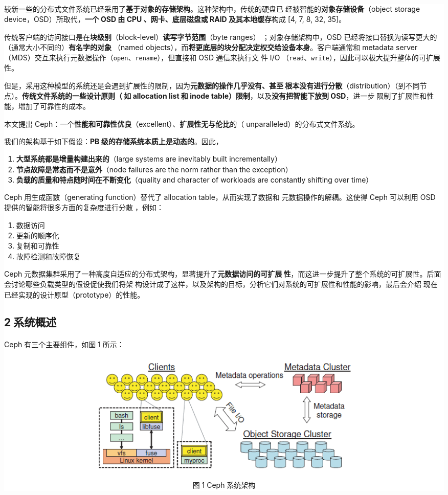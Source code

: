 较新一些的分布式文件系统已经采用了**基于对象的存储架构**。这种架构中，传统的硬盘已
经被智能的**对象存储设备**（object storage device，OSD）所取代，**一个 OSD 由 CPU
、网卡、底层磁盘或 RAID 及其本地缓存**构成 [4, 7, 8, 32, 35]。

传统客户端的访问接口是在**块级别**（block-level）**读写字节范围**（byte ranges）
；对象存储架构中，OSD 已经将接口替换为读写更大的（通常大小不同的）**有名字的对象**
（named objects），而**将更底层的块分配决定权交给设备本身**。客户端通常和 metadata
server（MDS）交互来执行元数据操作（`open`、`rename`），但直接和 OSD 通信来执行文
件 I/O （`read`、`write`），因此可以极大提升整体的可扩展性。

但是，采用这种模型的系统还是会遇到扩展性的限制，因为**元数据的操作几乎没有、甚至
根本没有进行分散**（distribution）（到不同节点）。**传统文件系统的一些设计原则（
如 allocation list 和 inode table）限制**，以及**没有把智能下放到 OSD**，进一步
限制了扩展性和性能，增加了可靠性的成本。

本文提出 Ceph：一个**性能和可靠性优良**（excellent）、**扩展性无与伦比**的（
unparalleled）的分布式文件系统。

我们的架构基于如下假设：**PB 级的存储系统本质上是动态的**。因此，

1. **大型系统都是增量构建出来的**（large systems are inevitably built incrementally）
1. **节点故障是常态而不是意外**（node failures are the norm rather than the exception）
1. **负载的质量和特点随时间在不断变化**（quality and character of workloads are constantly shifting over time）

Ceph 用生成函数（generating function）替代了 allocation table，从而实现了数据和
元数据操作的解耦。这使得 Ceph 可以利用 OSD 提供的智能将很多方面的复杂度进行分散
，例如：

1. 数据访问
1. 更新的顺序化
1. 复制和可靠性
1. 故障检测和故障恢复

Ceph 元数据集群采用了一种高度自适应的分布式架构，显著提升了**元数据访问的可扩展
性**，而这进一步提升了整个系统的可扩展性。后面会讨论哪些负载类型的假设促使我们将架
构设计成了这样，以及架构的目标，分析它们对系统的可扩展性和性能的影响，最后会介绍
现在已经实现的设计原型（prototype）的性能。

## 2 系统概述

Ceph 有三个主要组件，如图 1 所示：

<p align="center"><img src="/assets/img/ceph-osdi/1.png" width="60%" height="60%"></p>
<p align="center">图 1 Ceph 系统架构</p>
